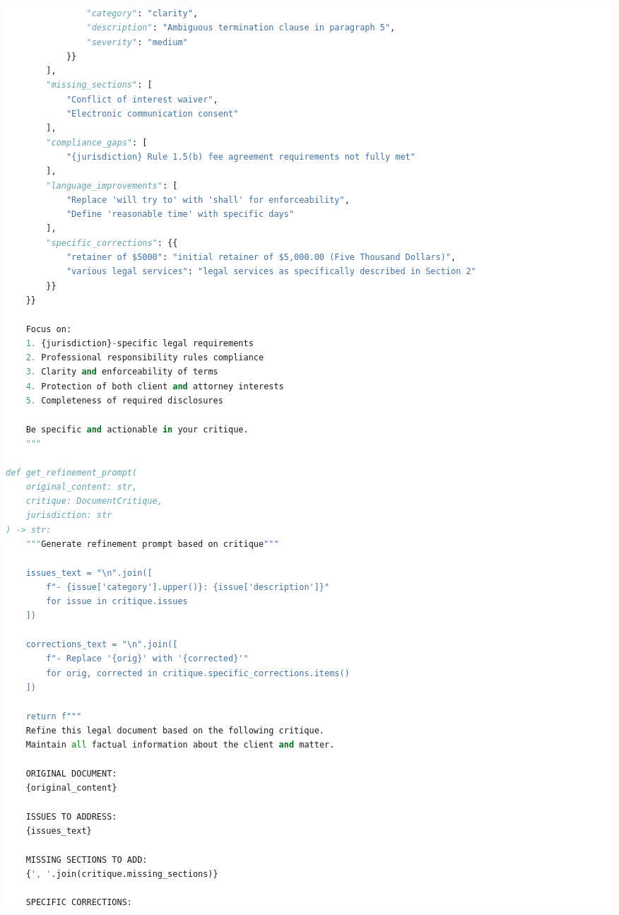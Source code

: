 ```python
                "category": "clarity",
                "description": "Ambiguous termination clause in paragraph 5",
                "severity": "medium"  
            }}
        ],
        "missing_sections": [
            "Conflict of interest waiver",
            "Electronic communication consent"
        ],
        "compliance_gaps": [
            "{jurisdiction} Rule 1.5(b) fee agreement requirements not fully met"
        ],
        "language_improvements": [
            "Replace 'will try to' with 'shall' for enforceability",
            "Define 'reasonable time' with specific days"
        ],
        "specific_corrections": {{
            "retainer of $5000": "initial retainer of $5,000.00 (Five Thousand Dollars)",
            "various legal services": "legal services as specifically described in Section 2"
        }}
    }}
    
    Focus on:
    1. {jurisdiction}-specific legal requirements
    2. Professional responsibility rules compliance
    3. Clarity and enforceability of terms
    4. Protection of both client and attorney interests
    5. Completeness of required disclosures
    
    Be specific and actionable in your critique.
    """

def get_refinement_prompt(
    original_content: str,
    critique: DocumentCritique,
    jurisdiction: str
) -> str:
    """Generate refinement prompt based on critique"""
    
    issues_text = "\n".join([
        f"- {issue['category'].upper()}: {issue['description']}"
        for issue in critique.issues
    ])
    
    corrections_text = "\n".join([
        f"- Replace '{orig}' with '{corrected}'"
        for orig, corrected in critique.specific_corrections.items()
    ])
    
    return f"""
    Refine this legal document based on the following critique.
    Maintain all factual information about the client and matter.
    
    ORIGINAL DOCUMENT:
    {original_content}
    
    ISSUES TO ADDRESS:
    {issues_text}
    
    MISSING SECTIONS TO ADD:
    {', '.join(critique.missing_sections)}
    
    SPECIFIC CORRECTIONS:
```
